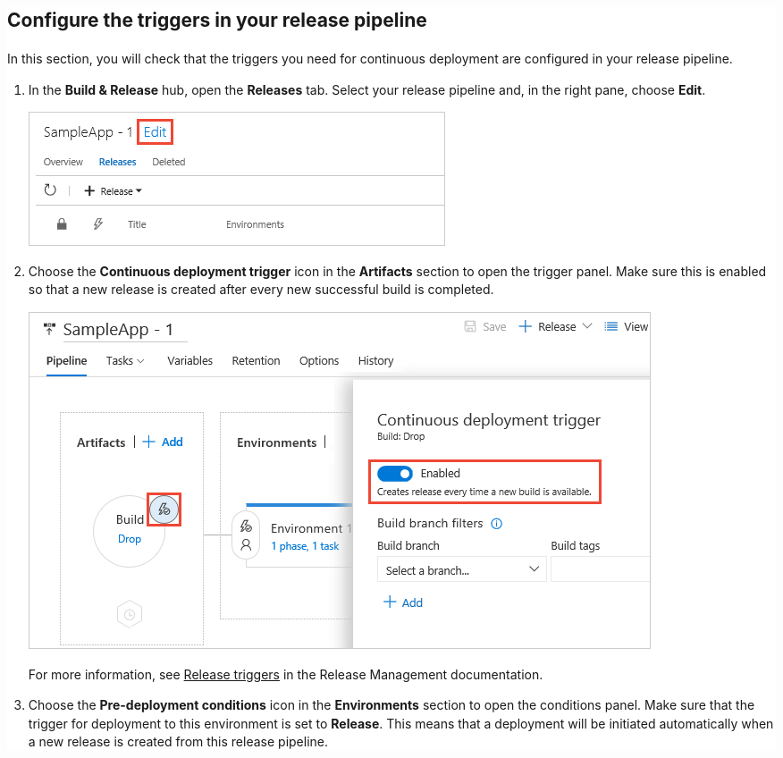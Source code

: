 ## Configure the triggers in your release pipeline

In this section, you will check that the triggers you need for continuous deployment are configured in your release pipeline.

1. In the **Build &amp; Release** hub, open the **Releases** tab. Select your release pipeline and, in
   the right pane, choose **Edit**.

   ![Opening the release pipeline for editing](_img/define-multistage-release-process/open-for-edit.png)

1. Choose the **Continuous deployment trigger** icon in the **Artifacts** section to open the trigger panel.
   Make sure this is enabled so that a new release is created after every new successful build is completed.

   ![Viewing the continuous integration trigger setting](_img/define-multistage-release-process/ci-trigger.png)

   For more information, see [Release triggers](../release/triggers.md?toc=/vsts/deploy-azure/toc.json)
   in the Release Management documentation.

1. Choose the **Pre-deployment conditions** icon in the **Environments** section to open the conditions panel.
   Make sure that the trigger for deployment to this environment is set to **Release**.
   This means that a deployment will be initiated automatically when a new release is created from this release pipeline.   
